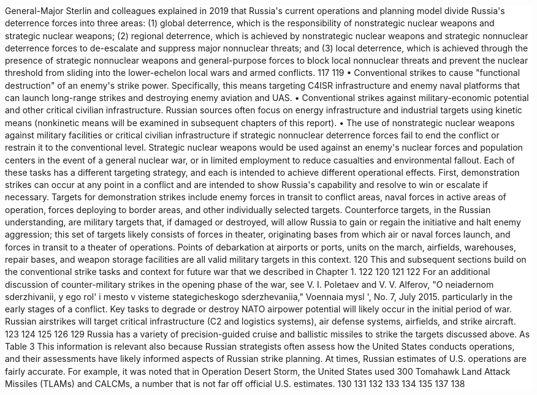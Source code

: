 General-Major Sterlin and colleagues explained in 2019 that Russia's current operations and planning model divide Russia's deterrence forces into three areas: (1) global deterrence, which is the responsibility of nonstrategic nuclear weapons and strategic nuclear weapons; (2) regional deterrence, which is achieved by nonstrategic nuclear weapons and strategic nonnuclear deterrence forces to de-escalate and suppress major nonnuclear threats; and (3) local deterrence, which is achieved through the presence of strategic nonnuclear weapons and general-purpose forces to block local nonnuclear threats and prevent the nuclear threshold from sliding into the lower-echelon local wars and armed conflicts. 
117
119
• Conventional strikes to cause "functional destruction" of an enemy's strike power.
Specifically, this means targeting C4ISR infrastructure and enemy naval platforms that can launch long-range strikes and destroying enemy aviation and UAS. • Conventional strikes against military-economic potential and other critical civilian infrastructure. Russian sources often focus on energy infrastructure and industrial targets using kinetic means (nonkinetic means will be examined in subsequent chapters of this report). • The use of nonstrategic nuclear weapons against military facilities or critical civilian infrastructure if strategic nonnuclear deterrence forces fail to end the conflict or restrain it to the conventional level. Strategic nuclear weapons would be used against an enemy's nuclear forces and population centers in the event of a general nuclear war, or in limited employment to reduce casualties and environmental fallout.
Each of these tasks has a different targeting strategy, and each is intended to achieve different operational effects. First, demonstration strikes can occur at any point in a conflict and are intended to show Russia's capability and resolve to win or escalate if necessary. Targets for demonstration strikes include enemy forces in transit to conflict areas, naval forces in active areas of operation, forces deploying to border areas, and other individually selected targets. Counterforce targets, in the Russian understanding, are military targets that, if damaged or destroyed, will allow Russia to gain or regain the initiative and halt enemy aggression; this set of targets likely consists of forces in theater, originating bases from which air or naval forces launch, and forces in transit to a theater of operations. Points of debarkation at airports or ports, units on the march, airfields, warehouses, repair bases, and weapon storage facilities are all valid military targets in this context. 
120
This and subsequent sections build on the conventional strike tasks and context for future war that we described in Chapter 1. 
122
120
121
122 For an additional discussion of counter-military strikes in the opening phase of the war, see V. I. Poletaev and V. V. Alferov, "O neiadernom sderzhivanii, y ego rol' i mesto v visteme stategicheskogo sderzhevaniia," Voennaia mysl ', No. 7, July 2015.  particularly in the early stages of a conflict. Key tasks to degrade or destroy NATO airpower potential will likely occur in the initial period of war. Russian airstrikes will target critical infrastructure (C2 and logistics systems), air defense systems, airfields, and strike aircraft. 
123
124
125
126
129
Russia has a variety of precision-guided cruise and ballistic missiles to strike the targets discussed above. As Table 
3
This information is relevant also because Russian strategists often assess how the United States conducts operations, and their assessments have likely informed aspects of Russian strike planning. At times, Russian estimates of U.S. operations are fairly accurate. For example, it was noted that in Operation Desert Storm, the United States used 300 Tomahawk Land Attack Missiles (TLAMs) and CALCMs, a number that is not far off official U.S. estimates. 
130
131
132
133
134
135
137
138